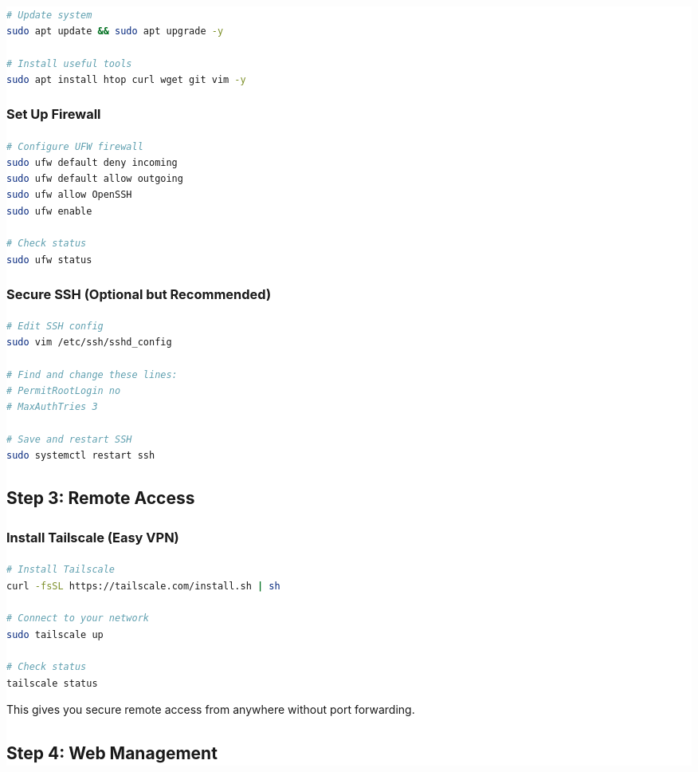 ```bash
# Update system
sudo apt update && sudo apt upgrade -y

# Install useful tools
sudo apt install htop curl wget git vim -y
```

### Set Up Firewall

```bash
# Configure UFW firewall
sudo ufw default deny incoming
sudo ufw default allow outgoing
sudo ufw allow OpenSSH
sudo ufw enable

# Check status
sudo ufw status
```

### Secure SSH (Optional but Recommended)

```bash
# Edit SSH config
sudo vim /etc/ssh/sshd_config

# Find and change these lines:
# PermitRootLogin no
# MaxAuthTries 3

# Save and restart SSH
sudo systemctl restart ssh
```

## Step 3: Remote Access

### Install Tailscale (Easy VPN)

```bash
# Install Tailscale
curl -fsSL https://tailscale.com/install.sh | sh

# Connect to your network
sudo tailscale up

# Check status
tailscale status
```

This gives you secure remote access from anywhere without port forwarding.

## Step 4: Web Management
